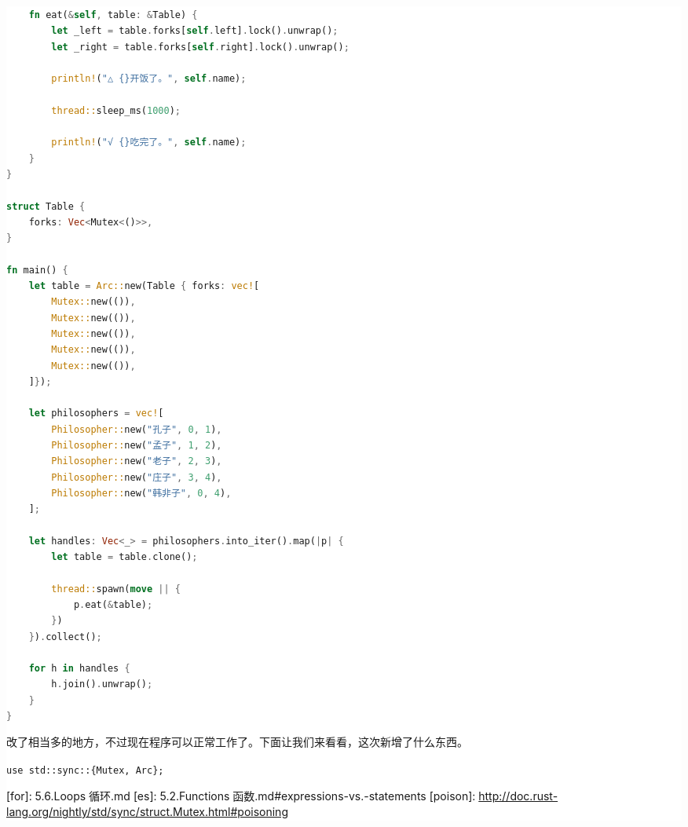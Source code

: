 ```rust
    fn eat(&self, table: &Table) {
        let _left = table.forks[self.left].lock().unwrap();
        let _right = table.forks[self.right].lock().unwrap();

        println!("△ {}开饭了。", self.name);

        thread::sleep_ms(1000);

        println!("√ {}吃完了。", self.name);
    }
}

struct Table {
    forks: Vec<Mutex<()>>,
}

fn main() {
    let table = Arc::new(Table { forks: vec![
        Mutex::new(()),
        Mutex::new(()),
        Mutex::new(()),
        Mutex::new(()),
        Mutex::new(()),
    ]});

    let philosophers = vec![
        Philosopher::new("孔子", 0, 1),
        Philosopher::new("孟子", 1, 2),
        Philosopher::new("老子", 2, 3),
        Philosopher::new("庄子", 3, 4),
        Philosopher::new("韩非子", 0, 4),
    ];

    let handles: Vec<_> = philosophers.into_iter().map(|p| {
        let table = table.clone();

        thread::spawn(move || {
            p.eat(&table);
        })
    }).collect();

    for h in handles {
        h.join().unwrap();
    }
}
```

改了相当多的地方，不过现在程序可以正常工作了。下面让我们来看看，这次新增了什么东西。

```rust,ignore
use std::sync::{Mutex, Arc};
```


[paper]: http://www.usingcsp.com/cspbook.pdf
[struct]: 5.11.Structs%20结构体.html
[string]: 5.17.Strings%20字符串.html
[for]: 5.6.Loops 循环.md
[es]: 5.2.Functions 函数.md#expressions-vs.-statements
[poison]: http://doc.rust-lang.org/nightly/std/sync/struct.Mutex.html#poisoning